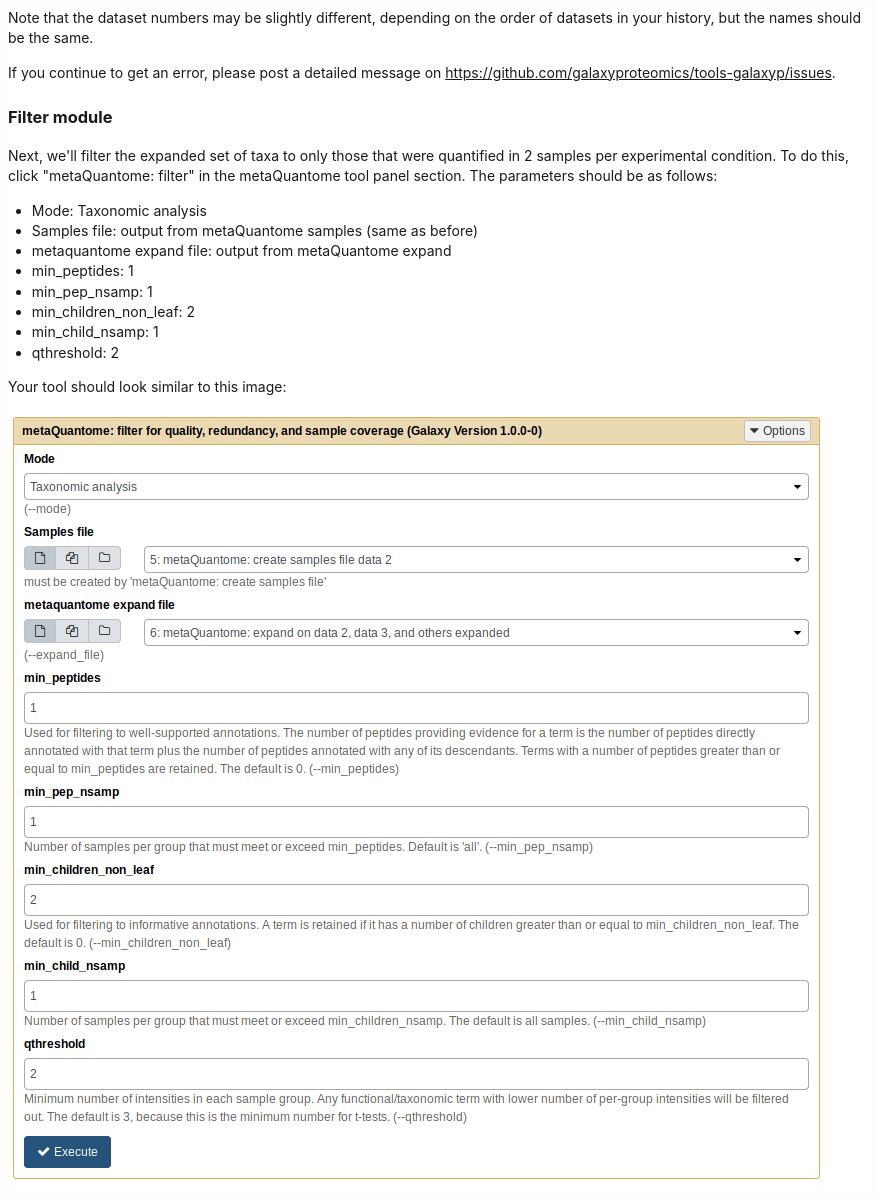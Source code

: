 Note that the dataset numbers may be slightly different, depending on the order of datasets in your history, but the names should be the same.

If you continue to get an error, please post a detailed message on <https://github.com/galaxyproteomics/tools-galaxyp/issues>.

### Filter module

Next, we'll filter the expanded set of taxa to only those that were quantified in 2 samples per experimental condition. To do this, click "metaQuantome: filter" in the metaQuantome tool panel section. The parameters should be as follows:

* Mode: Taxonomic analysis
* Samples file: output from metaQuantome samples (same as before)
* metaquantome expand file: output from metaQuantome expand
* min_peptides: 1
* min_pep_nsamp: 1
* min_children_non_leaf: 2
* min_child_nsamp: 1
* qthreshold: 2

Your tool should look similar to this image:

![](images/w1_sbs_filter_ready_to_go.png)
